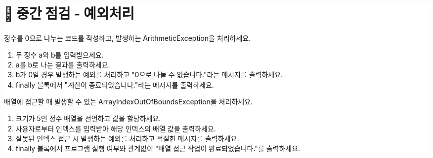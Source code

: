 # 📜 중간 점검 - 예외처리

정수를 0으로 나누는 코드를 작성하고, 발생하는 ArithmeticException을 처리하세요.
<br/>
1. 두 정수 a와 b를 입력받으세요.
2. a를 b로 나눈 결과를 출력하세요.
3. b가 0일 경우 발생하는 예외를 처리하고 "0으로 나눌 수 없습니다."라는 메시지를 출력하세요.
4. finally 블록에서 "계산이 종료되었습니다."라는 메시지를 출력하세요.



배열에 접근할 때 발생할 수 있는 ArrayIndexOutOfBoundsException을 처리하세요.
<br/>
1. 크기가 5인 정수 배열을 선언하고 값을 할당하세요.
2. 사용자로부터 인덱스를 입력받아 해당 인덱스의 배열 값을 출력하세요.
3. 잘못된 인덱스 접근 시 발생하는 예외를 처리하고 적절한 메시지를 출력하세요.
4. finally 블록에서 프로그램 실행 여부와 관계없이 "배열 접근 작업이 완료되었습니다."를 출력하세요.






<!-- 
# 📌 챕터 9 : 제네릭
클래스나 메서드가 사용할 데이터 타입을 미리 지정하는 방법으로, 오류 방지와 불필요한 타입 변환을 줄여 코드가 깔끔해지는 기능이다.

**예시코드 (제네릭 클래스)**

```java
class Box<T> { // 여기 보이는 T 는 앞으로 들어올 특정 타입이라고 생각하면 된다. 뭐라고 써도 상관 없음 단, 클래스명 옆에 쓴 알파벳이랑 아래랑 다 맞춰줘야 함
     
    private T item; // 특정 변수가 들어올 변수
    
    public void setItem(T item) { // 특정 변수를 세팅해주는 메서드
        this.item = item;
    }
    
    public T getItem() { // 특정 변수를 리턴해주는 메서드
        return item;
    }
}
```

**예시코드 (제네릭 사용예제)**

```java
// 문자열을 담는 Box
Box<String> stringBox = new Box<String>();
stringBox.setItem("안녕하세요");
String str = stringBox.getItem();  // 타입 변환 필요 없음

// 정수를 담는 Box
Box<Integer> integerBox = new Box<Integer>();
integerBox.setItem(100);
Integer num = integerBox.getItem();  // 타입 변환 필요 없음
```

